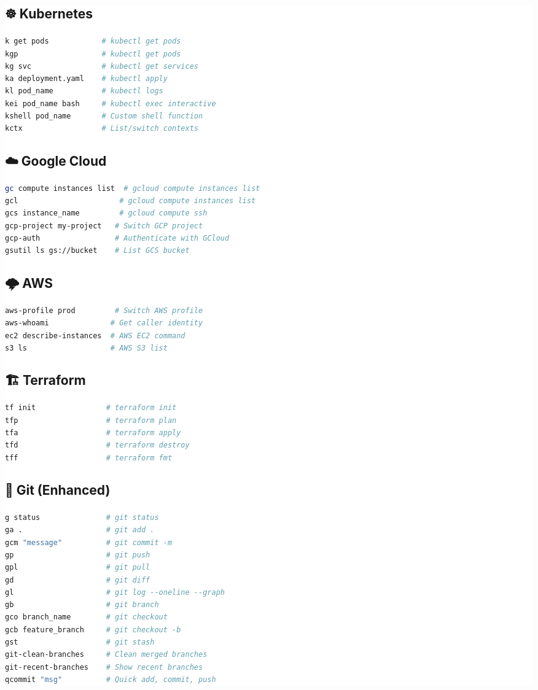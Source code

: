 ## ☸️ Kubernetes
```bash
k get pods            # kubectl get pods
kgp                   # kubectl get pods
kg svc                # kubectl get services
ka deployment.yaml    # kubectl apply
kl pod_name           # kubectl logs
kei pod_name bash     # kubectl exec interactive
kshell pod_name       # Custom shell function
kctx                  # List/switch contexts
```

## ☁️ Google Cloud
```bash
gc compute instances list  # gcloud compute instances list
gcl                       # gcloud compute instances list
gcs instance_name         # gcloud compute ssh
gcp-project my-project   # Switch GCP project
gcp-auth                 # Authenticate with GCloud
gsutil ls gs://bucket    # List GCS bucket
```

## 🌩️ AWS
```bash
aws-profile prod         # Switch AWS profile
aws-whoami              # Get caller identity
ec2 describe-instances  # AWS EC2 command
s3 ls                   # AWS S3 list
```

## 🏗️ Terraform
```bash
tf init                # terraform init
tfp                    # terraform plan
tfa                    # terraform apply
tfd                    # terraform destroy
tff                    # terraform fmt
```

## 🎯 Git (Enhanced)
```bash
g status               # git status
ga .                   # git add .
gcm "message"          # git commit -m
gp                     # git push
gpl                    # git pull
gd                     # git diff
gl                     # git log --oneline --graph
gb                     # git branch
gco branch_name        # git checkout
gcb feature_branch     # git checkout -b
gst                    # git stash
git-clean-branches     # Clean merged branches
git-recent-branches    # Show recent branches
qcommit "msg"          # Quick add, commit, push
```
